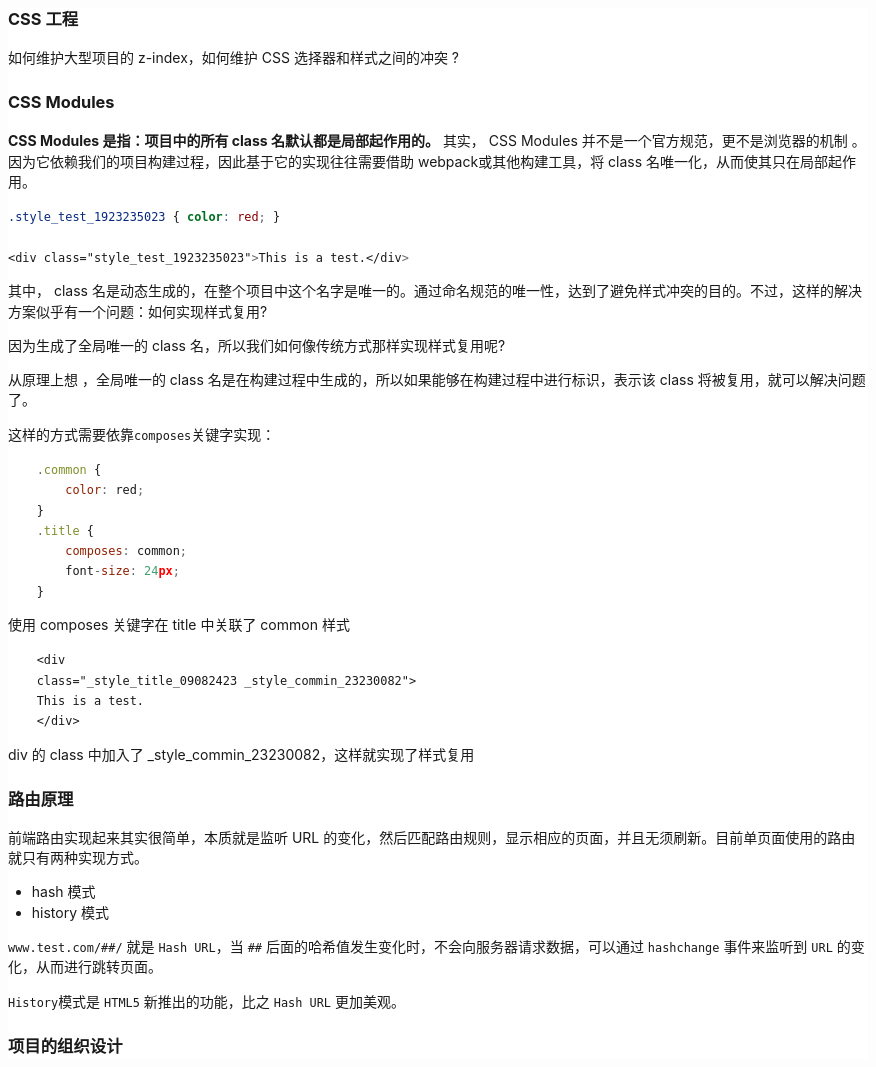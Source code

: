 ### **CSS 工程**

如何维护大型项目的 z-index，如何维护 CSS 选择器和样式之间的冲突 ?

### **CSS Modules**

**CSS Modules 是指：项目中的所有 class 名默认都是局部起作用的。** 其实， CSS Modules 并不是一个官方规范，更不是浏览器的机制 。 因为它依赖我们的项目构建过程，因此基于它的实现往往需要借助 webpack或其他构建工具，将 class 名唯一化，从而使其只在局部起作用。

```css
.style_test_1923235023 { color: red; }

<div class="style_test_1923235023">This is a test.</div>
```

其中， class 名是动态生成的，在整个项目中这个名字是唯一的。通过命名规范的唯一性，达到了避免样式冲突的目的。不过，这样的解决方案似乎有一个问题：如何实现样式复用?

因为生成了全局唯一的 class 名，所以我们如何像传统方式那样实现样式复用呢?

从原理上想 ，全局唯一的 class 名是在构建过程中生成的，所以如果能够在构建过程中进行标识，表示该 class 将被复用，就可以解决问题了。

这样的方式需要依靠`composes`关键字实现：

```jsx
    .common {
        color: red;
    }
    .title {
        composes: common;
        font-size: 24px;
    }
```

使用 composes 关键字在 title 中关联了 common 样式

```vue
    <div
    class="_style_title_09082423 _style_commin_23230082">
    This is a test.
    </div>
```

div 的 class 中加入了 _style_commin_23230082，这样就实现了样式复用

### **路由原理**

前端路由实现起来其实很简单，本质就是监听 URL 的变化，然后匹配路由规则，显示相应的页面，并且无须刷新。目前单页面使用的路由就只有两种实现方式。

* hash 模式
* history 模式

`www.test.com/##/` 就是 `Hash URL`，当 `##` 后面的哈希值发生变化时，不会向服务器请求数据，可以通过 `hashchange` 事件来监听到 `URL` 的变化，从而进行跳转页面。

`History`模式是 `HTML5` 新推出的功能，比之 `Hash URL` 更加美观。

### **项目的组织设计**
